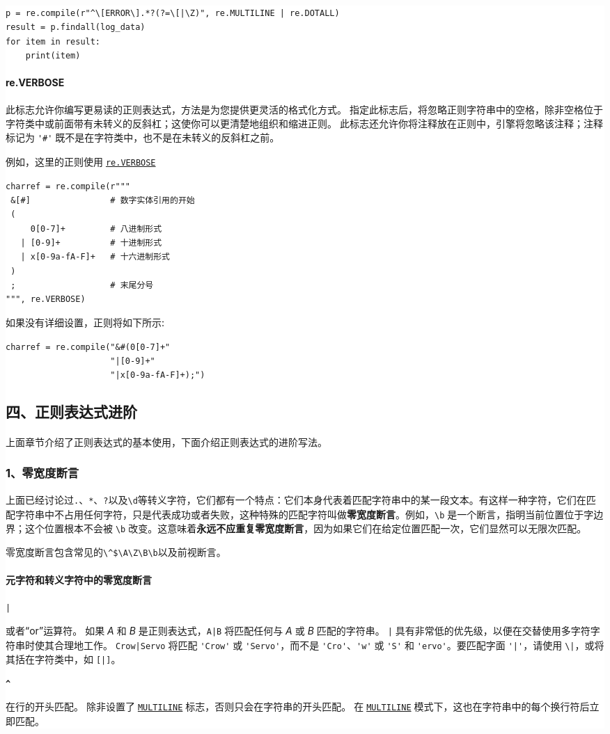     p = re.compile(r"^\[ERROR\].*?(?=\[|\Z)", re.MULTILINE | re.DOTALL)
    result = p.findall(log_data)
    for item in result:
        print(item)
    

#### re.VERBOSE

此标志允许你编写更易读的正则表达式，方法是为您提供更灵活的格式化方式。 指定此标志后，将忽略正则字符串中的空格，除非空格位于字符类中或前面带有未转义的反斜杠；这使你可以更清楚地组织和缩进正则。 此标志还允许你将注释放在正则中，引擎将忽略该注释；注释标记为 `'#'` 既不是在字符类中，也不是在未转义的反斜杠之前。

例如，这里的正则使用 [`re.VERBOSE`](https://docs.python.org/zh-cn/3.13/library/re.html#re.VERBOSE)

    charref = re.compile(r"""
     &[#]                # 数字实体引用的开始
     (
         0[0-7]+         # 八进制形式
       | [0-9]+          # 十进制形式
       | x[0-9a-fA-F]+   # 十六进制形式
     )
     ;                   # 末尾分号
    """, re.VERBOSE)
    

如果没有详细设置，正则将如下所示:

    charref = re.compile("&#(0[0-7]+"
                         "|[0-9]+"
                         "|x[0-9a-fA-F]+);")
    

四、正则表达式进阶
---------

上面章节介绍了正则表达式的基本使用，下面介绍正则表达式的进阶写法。

### 1、零宽度断言

上面已经讨论过`.`、`*`、`?`以及`\d`等转义字符，它们都有一个特点：它们本身代表着匹配字符串中的某一段文本。有这样一种字符，它们在匹配字符串中不占用任何字符，只是代表成功或者失败，这种特殊的匹配字符叫做**零宽度断言**。例如，`\b` 是一个断言，指明当前位置位于字边界；这个位置根本不会被 `\b` 改变。这意味着**永远不应重复零宽度断言**，因为如果它们在给定位置匹配一次，它们显然可以无限次匹配。

零宽度断言包含常见的`\^$\A\Z\B\b`以及前视断言。

#### 元字符和转义字符中的零宽度断言

`|`

或者“or”运算符。 如果 _A_ 和 _B_ 是正则表达式，`A|B` 将匹配任何与 _A_ 或 _B_ 匹配的字符串。 `|` 具有非常低的优先级，以便在交替使用多字符字符串时使其合理地工作。 `Crow|Servo` 将匹配 `'Crow'` 或 `'Servo'`，而不是 `'Cro'`、`'w'` 或 `'S'` 和 `'ervo'`。要匹配字面 `'|'`，请使用 `\|`，或将其括在字符类中，如 `[|]`。

**`^`**

在行的开头匹配。 除非设置了 [`MULTILINE`](https://docs.python.org/zh-cn/3.13/library/re.html#re.MULTILINE) 标志，否则只会在字符串的开头匹配。 在 [`MULTILINE`](https://docs.python.org/zh-cn/3.13/library/re.html#re.MULTILINE) 模式下，这也在字符串中的每个换行符后立即匹配。
